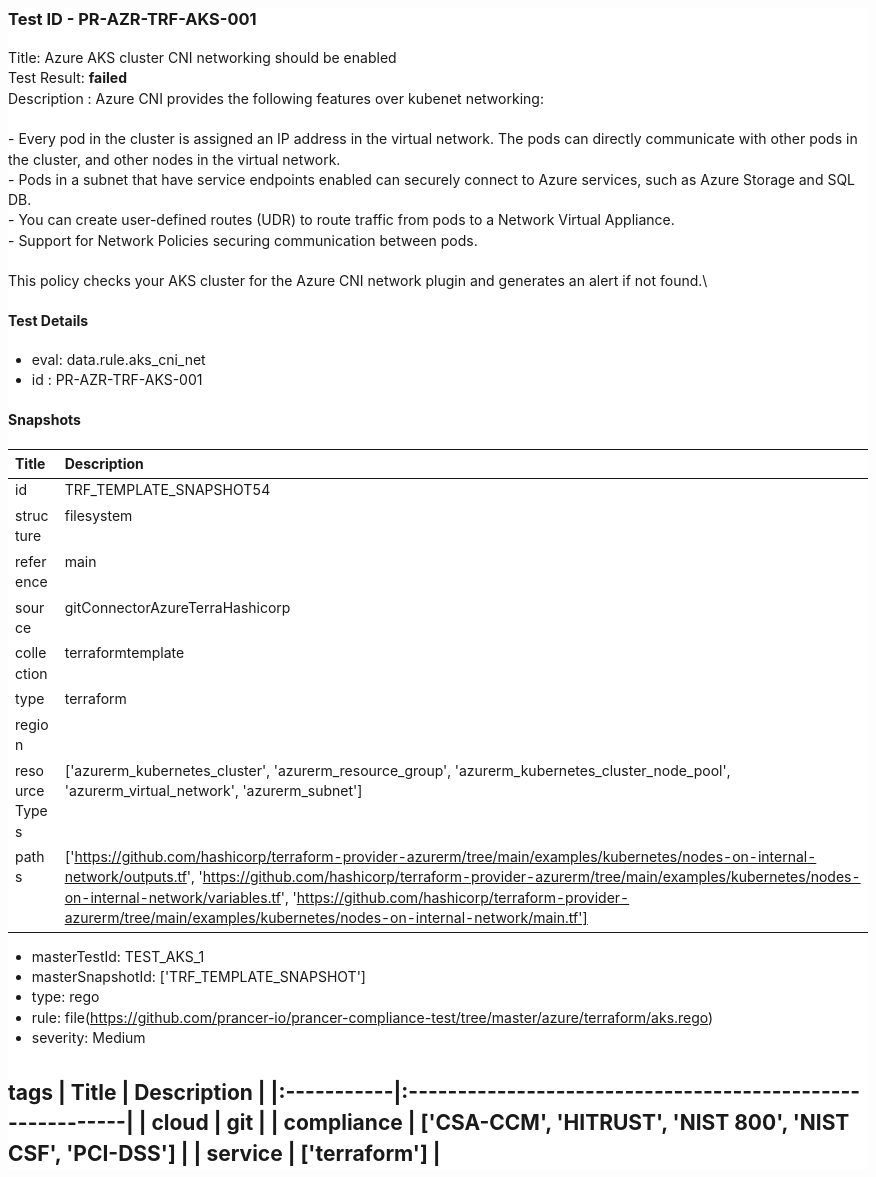 
### Test ID - PR-AZR-TRF-AKS-001
Title: Azure AKS cluster CNI networking should be enabled\
Test Result: **failed**\
Description : Azure CNI provides the following features over kubenet networking:<br><br>- Every pod in the cluster is assigned an IP address in the virtual network. The pods can directly communicate with other pods in the cluster, and other nodes in the virtual network.<br>- Pods in a subnet that have service endpoints enabled can securely connect to Azure services, such as Azure Storage and SQL DB.<br>- You can create user-defined routes (UDR) to route traffic from pods to a Network Virtual Appliance.<br>- Support for Network Policies securing communication between pods.<br><br>This policy checks your AKS cluster for the Azure CNI network plugin and generates an alert if not found.\

#### Test Details
- eval: data.rule.aks_cni_net
- id : PR-AZR-TRF-AKS-001

#### Snapshots
| Title         | Description                                                                                                                                                                                                                                                                                                                                                                               |
|:--------------|:------------------------------------------------------------------------------------------------------------------------------------------------------------------------------------------------------------------------------------------------------------------------------------------------------------------------------------------------------------------------------------------|
| id            | TRF_TEMPLATE_SNAPSHOT54                                                                                                                                                                                                                                                                                                                                                                   |
| structure     | filesystem                                                                                                                                                                                                                                                                                                                                                                                |
| reference     | main                                                                                                                                                                                                                                                                                                                                                                                      |
| source        | gitConnectorAzureTerraHashicorp                                                                                                                                                                                                                                                                                                                                                           |
| collection    | terraformtemplate                                                                                                                                                                                                                                                                                                                                                                         |
| type          | terraform                                                                                                                                                                                                                                                                                                                                                                                 |
| region        |                                                                                                                                                                                                                                                                                                                                                                                           |
| resourceTypes | ['azurerm_kubernetes_cluster', 'azurerm_resource_group', 'azurerm_kubernetes_cluster_node_pool', 'azurerm_virtual_network', 'azurerm_subnet']                                                                                                                                                                                                                                             |
| paths         | ['https://github.com/hashicorp/terraform-provider-azurerm/tree/main/examples/kubernetes/nodes-on-internal-network/outputs.tf', 'https://github.com/hashicorp/terraform-provider-azurerm/tree/main/examples/kubernetes/nodes-on-internal-network/variables.tf', 'https://github.com/hashicorp/terraform-provider-azurerm/tree/main/examples/kubernetes/nodes-on-internal-network/main.tf'] |

- masterTestId: TEST_AKS_1
- masterSnapshotId: ['TRF_TEMPLATE_SNAPSHOT']
- type: rego
- rule: file(https://github.com/prancer-io/prancer-compliance-test/tree/master/azure/terraform/aks.rego)
- severity: Medium

tags
| Title      | Description                                               |
|:-----------|:----------------------------------------------------------|
| cloud      | git                                                       |
| compliance | ['CSA-CCM', 'HITRUST', 'NIST 800', 'NIST CSF', 'PCI-DSS'] |
| service    | ['terraform']                                             |
----------------------------------------------------------------
